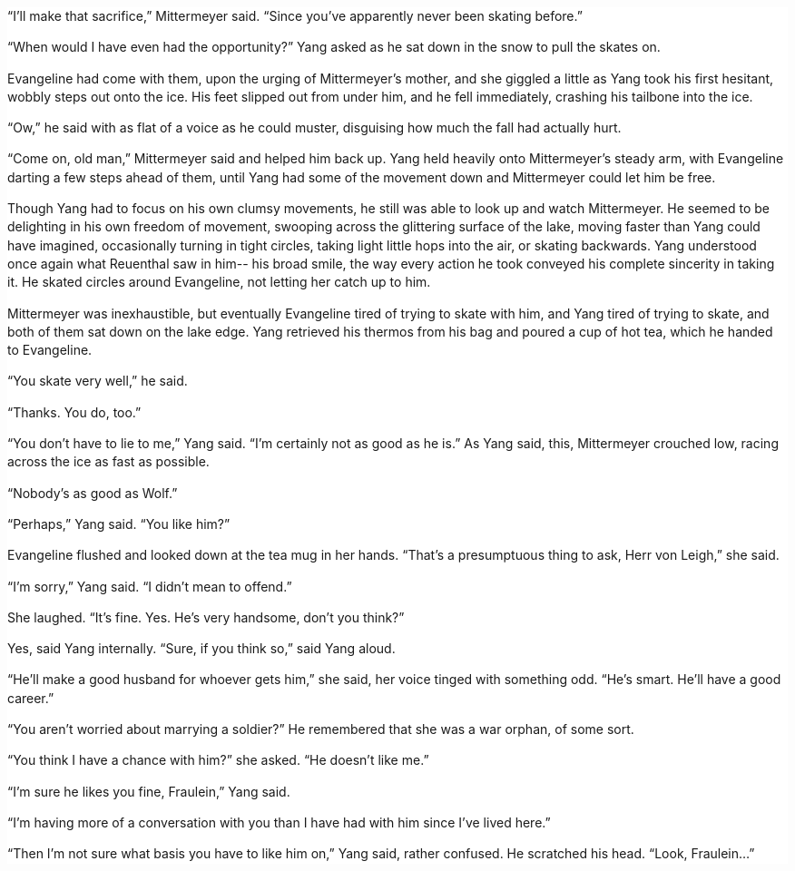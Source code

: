 “I’ll make that sacrifice,” Mittermeyer said. “Since you’ve apparently never been skating before.”

“When would I have even had the opportunity?” Yang asked as he sat down in the snow to pull the skates on. 

Evangeline had come with them, upon the urging of Mittermeyer’s mother, and she giggled a little as Yang took his first hesitant, wobbly steps out onto the ice. His feet slipped out from under him, and he fell immediately, crashing his tailbone into the ice.

“Ow,” he said with as flat of a voice as he could muster, disguising how much the fall had actually hurt.

“Come on, old man,” Mittermeyer said and helped him back up. Yang held heavily onto Mittermeyer’s steady arm, with Evangeline darting a few steps ahead of them, until Yang had some of the movement down and Mittermeyer could let him be free. 

Though Yang had to focus on his own clumsy movements, he still was able to look up and watch Mittermeyer. He seemed to be delighting in his own freedom of movement, swooping across the glittering surface of the lake, moving faster than Yang could have imagined, occasionally turning in tight circles, taking light little hops into the air, or skating backwards. Yang understood once again what Reuenthal saw in him\-\- his broad smile, the way every action he took conveyed his complete sincerity in taking it. He skated circles around Evangeline, not letting her catch up to him. 

Mittermeyer was inexhaustible, but eventually Evangeline tired of trying to skate with him, and Yang tired of trying to skate, and both of them sat down on the lake edge. Yang retrieved his thermos from his bag and poured a cup of hot tea, which he handed to Evangeline. 

“You skate very well,” he said.

“Thanks. You do, too.” 

“You don’t have to lie to me,” Yang said. “I’m certainly not as good as he is.” As Yang said, this, Mittermeyer crouched low, racing across the ice as fast as possible.

“Nobody’s as good as Wolf.”

“Perhaps,” Yang said. “You like him?”

Evangeline flushed and looked down at the tea mug in her hands. “That’s a presumptuous thing to ask, Herr von Leigh,” she said.

“I’m sorry,” Yang said. “I didn’t mean to offend.”

She laughed. “It’s fine. Yes. He’s very handsome, don’t you think?”

Yes, said Yang internally. “Sure, if you think so,” said Yang aloud.

“He’ll make a good husband for whoever gets him,” she said, her voice tinged with something odd. “He’s smart. He’ll have a good career.”

“You aren’t worried about marrying a soldier?” He remembered that she was a war orphan, of some sort.

“You think I have a chance with him?” she asked. “He doesn’t like me.”

“I’m sure he likes you fine, Fraulein,” Yang said.

“I’m having more of a conversation with you than I have had with him since I’ve lived here.”

“Then I’m not sure what basis you have to like him on,” Yang said, rather confused. He scratched his head. “Look, Fraulein…”
